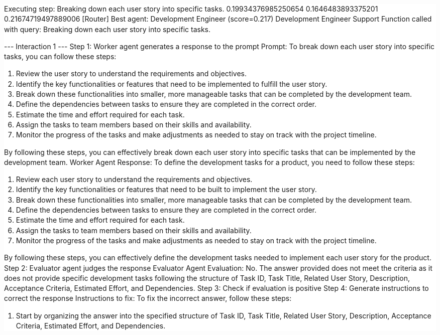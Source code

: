 Executing step: Breaking down each user story into specific tasks.
0.19934376985250654
0.1646483893375201
0.21674719497889006
[Router] Best agent: Development Engineer (score=0.217)
Development Engineer Support Function called with query: Breaking down each user story into specific tasks.

--- Interaction 1 ---
 Step 1: Worker agent generates a response to the prompt
Prompt:
To break down each user story into specific tasks, you can follow these steps:

1. Review the user story to understand the requirements and objectives.
2. Identify the key functionalities or features that need to be implemented to fulfill the user story.
3. Break down these functionalities into smaller, more manageable tasks that can be completed by the development team.
4. Define the dependencies between tasks to ensure they are completed in the correct order.
5. Estimate the time and effort required for each task.
6. Assign the tasks to team members based on their skills and availability.
7. Monitor the progress of the tasks and make adjustments as needed to stay on track with the project timeline.

By following these steps, you can effectively break down each user story into specific tasks that can be implemented by the development team.
Worker Agent Response:
To define the development tasks for a product, you need to follow these steps:

1. Review each user story to understand the requirements and objectives.
2. Identify the key functionalities or features that need to be built to implement the user story.
3. Break down these functionalities into smaller, more manageable tasks that can be completed by the development team.
4. Define the dependencies between tasks to ensure they are completed in the correct order.
5. Estimate the time and effort required for each task.
6. Assign the tasks to team members based on their skills and availability.
7. Monitor the progress of the tasks and make adjustments as needed to stay on track with the project timeline.

By following these steps, you can effectively define the development tasks needed to implement each user story for the product.
 Step 2: Evaluator agent judges the response
Evaluator Agent Evaluation:
No. The answer provided does not meet the criteria as it does not provide specific development tasks following the structure of Task ID, Task Title, Related User Story, Description, Acceptance Criteria, Estimated Effort, and Dependencies.
 Step 3: Check if evaluation is positive
 Step 4: Generate instructions to correct the response
Instructions to fix:
To fix the incorrect answer, follow these steps:

1. Start by organizing the answer into the specified structure of Task ID, Task Title, Related User Story, Description, Acceptance Criteria, Estimated Effort, and Dependencies.
